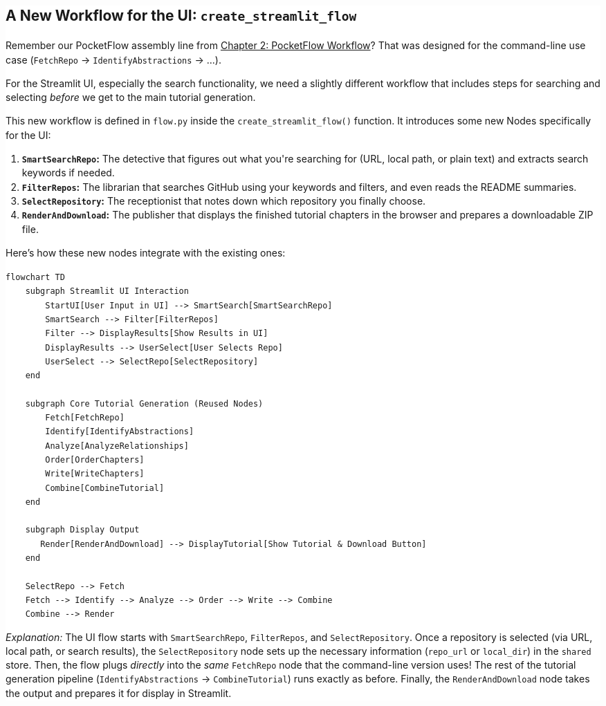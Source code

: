 ## A New Workflow for the UI: `create_streamlit_flow`

Remember our PocketFlow assembly line from [Chapter 2: PocketFlow Workflow](02_pocketflow_workflow.md)? That was designed for the command-line use case (`FetchRepo` -> `IdentifyAbstractions` -> ...).

For the Streamlit UI, especially the search functionality, we need a slightly different workflow that includes steps for searching and selecting *before* we get to the main tutorial generation.

This new workflow is defined in `flow.py` inside the `create_streamlit_flow()` function. It introduces some new Nodes specifically for the UI:

1.  **`SmartSearchRepo`:** The detective that figures out what you're searching for (URL, local path, or plain text) and extracts search keywords if needed.
2.  **`FilterRepos`:** The librarian that searches GitHub using your keywords and filters, and even reads the README summaries.
3.  **`SelectRepository`:** The receptionist that notes down which repository you finally choose.
4.  **`RenderAndDownload`:** The publisher that displays the finished tutorial chapters in the browser and prepares a downloadable ZIP file.

Here’s how these new nodes integrate with the existing ones:

```mermaid
flowchart TD
    subgraph Streamlit UI Interaction
        StartUI[User Input in UI] --> SmartSearch[SmartSearchRepo]
        SmartSearch --> Filter[FilterRepos]
        Filter --> DisplayResults[Show Results in UI]
        DisplayResults --> UserSelect[User Selects Repo]
        UserSelect --> SelectRepo[SelectRepository]
    end

    subgraph Core Tutorial Generation (Reused Nodes)
        Fetch[FetchRepo]
        Identify[IdentifyAbstractions]
        Analyze[AnalyzeRelationships]
        Order[OrderChapters]
        Write[WriteChapters]
        Combine[CombineTutorial]
    end

    subgraph Display Output
       Render[RenderAndDownload] --> DisplayTutorial[Show Tutorial & Download Button]
    end

    SelectRepo --> Fetch
    Fetch --> Identify --> Analyze --> Order --> Write --> Combine
    Combine --> Render
```

*Explanation:* The UI flow starts with `SmartSearchRepo`, `FilterRepos`, and `SelectRepository`. Once a repository is selected (via URL, local path, or search results), the `SelectRepository` node sets up the necessary information (`repo_url` or `local_dir`) in the `shared` store. Then, the flow plugs *directly* into the *same* `FetchRepo` node that the command-line version uses! The rest of the tutorial generation pipeline (`IdentifyAbstractions` -> `CombineTutorial`) runs exactly as before. Finally, the `RenderAndDownload` node takes the output and prepares it for display in Streamlit.
